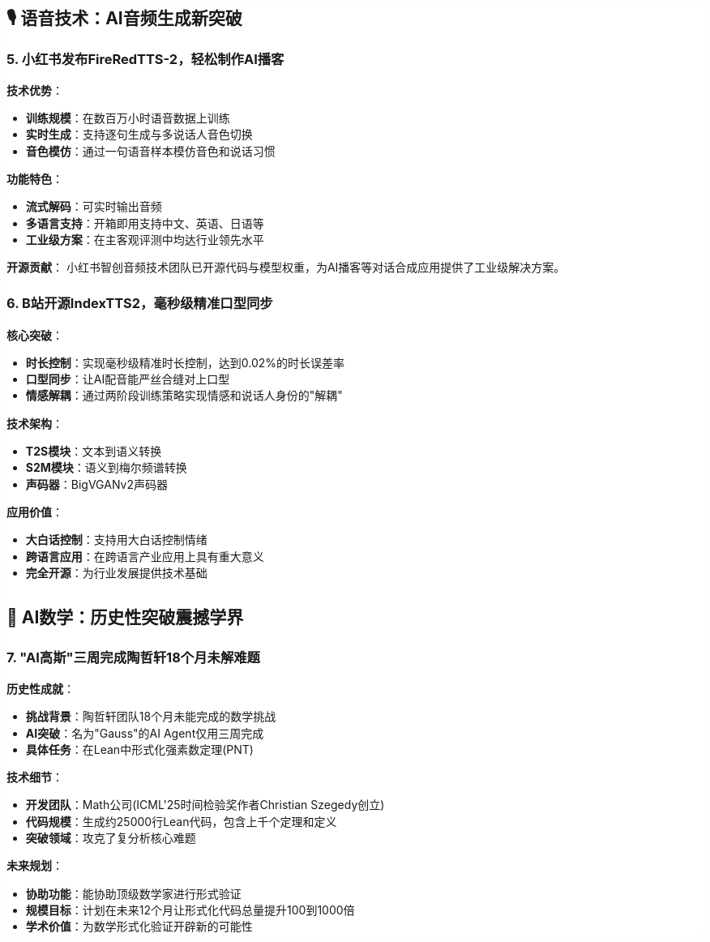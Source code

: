 ## 🎙️ 语音技术：AI音频生成新突破

### 5. 小红书发布FireRedTTS-2，轻松制作AI播客

**技术优势**：
- **训练规模**：在数百万小时语音数据上训练
- **实时生成**：支持逐句生成与多说话人音色切换
- **音色模仿**：通过一句语音样本模仿音色和说话习惯

**功能特色**：
- **流式解码**：可实时输出音频
- **多语言支持**：开箱即用支持中文、英语、日语等
- **工业级方案**：在主客观评测中均达行业领先水平

**开源贡献**：
小红书智创音频技术团队已开源代码与模型权重，为AI播客等对话合成应用提供了工业级解决方案。

### 6. B站开源IndexTTS2，毫秒级精准口型同步

**核心突破**：
- **时长控制**：实现毫秒级精准时长控制，达到0.02%的时长误差率
- **口型同步**：让AI配音能严丝合缝对上口型
- **情感解耦**：通过两阶段训练策略实现情感和说话人身份的"解耦"

**技术架构**：
- **T2S模块**：文本到语义转换
- **S2M模块**：语义到梅尔频谱转换
- **声码器**：BigVGANv2声码器

**应用价值**：
- **大白话控制**：支持用大白话控制情绪
- **跨语言应用**：在跨语言产业应用上具有重大意义
- **完全开源**：为行业发展提供技术基础

## 🧠 AI数学：历史性突破震撼学界

### 7. "AI高斯"三周完成陶哲轩18个月未解难题

**历史性成就**：
- **挑战背景**：陶哲轩团队18个月未能完成的数学挑战
- **AI突破**：名为"Gauss"的AI Agent仅用三周完成
- **具体任务**：在Lean中形式化强素数定理(PNT)

**技术细节**：
- **开发团队**：Math公司(ICML'25时间检验奖作者Christian Szegedy创立)
- **代码规模**：生成约25000行Lean代码，包含上千个定理和定义
- **突破领域**：攻克了复分析核心难题

**未来规划**：
- **协助功能**：能协助顶级数学家进行形式验证
- **规模目标**：计划在未来12个月让形式化代码总量提升100到1000倍
- **学术价值**：为数学形式化验证开辟新的可能性
